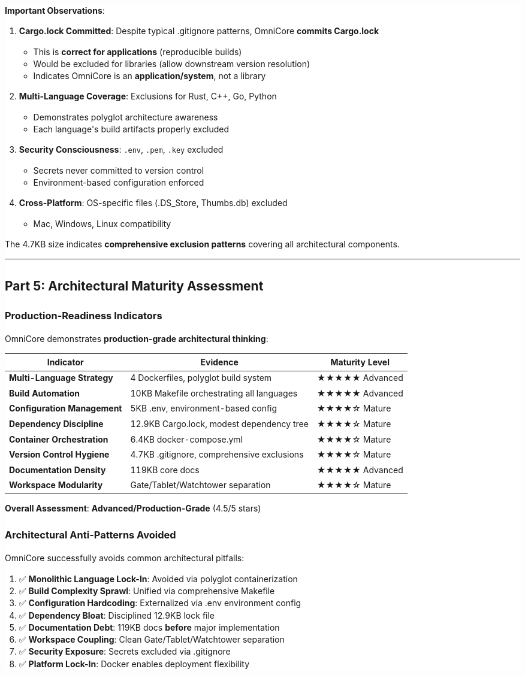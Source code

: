 **Important Observations**:

1. **Cargo.lock Committed**: Despite typical .gitignore patterns, OmniCore **commits Cargo.lock**
   - This is **correct for applications** (reproducible builds)
   - Would be excluded for libraries (allow downstream version resolution)
   - Indicates OmniCore is an **application/system**, not a library

2. **Multi-Language Coverage**: Exclusions for Rust, C++, Go, Python
   - Demonstrates polyglot architecture awareness
   - Each language's build artifacts properly excluded

3. **Security Consciousness**: `.env`, `.pem`, `.key` excluded
   - Secrets never committed to version control
   - Environment-based configuration enforced

4. **Cross-Platform**: OS-specific files (.DS_Store, Thumbs.db) excluded
   - Mac, Windows, Linux compatibility

The 4.7KB size indicates **comprehensive exclusion patterns** covering all architectural components.

---

## Part 5: Architectural Maturity Assessment

### Production-Readiness Indicators

OmniCore demonstrates **production-grade architectural thinking**:

| Indicator | Evidence | Maturity Level |
|-----------|----------|----------------|
| **Multi-Language Strategy** | 4 Dockerfiles, polyglot build system | ★★★★★ Advanced |
| **Build Automation** | 10KB Makefile orchestrating all languages | ★★★★★ Advanced |
| **Configuration Management** | 5KB .env, environment-based config | ★★★★☆ Mature |
| **Dependency Discipline** | 12.9KB Cargo.lock, modest dependency tree | ★★★★☆ Mature |
| **Container Orchestration** | 6.4KB docker-compose.yml | ★★★★☆ Mature |
| **Version Control Hygiene** | 4.7KB .gitignore, comprehensive exclusions | ★★★★☆ Mature |
| **Documentation Density** | 119KB core docs | ★★★★★ Advanced |
| **Workspace Modularity** | Gate/Tablet/Watchtower separation | ★★★★☆ Mature |

**Overall Assessment**: **Advanced/Production-Grade** (4.5/5 stars)

### Architectural Anti-Patterns Avoided

OmniCore successfully avoids common architectural pitfalls:

1. ✅ **Monolithic Language Lock-In**: Avoided via polyglot containerization
2. ✅ **Build Complexity Sprawl**: Unified via comprehensive Makefile
3. ✅ **Configuration Hardcoding**: Externalized via .env environment config
4. ✅ **Dependency Bloat**: Disciplined 12.9KB lock file
5. ✅ **Documentation Debt**: 119KB docs **before** major implementation
6. ✅ **Workspace Coupling**: Clean Gate/Tablet/Watchtower separation
7. ✅ **Security Exposure**: Secrets excluded via .gitignore
8. ✅ **Platform Lock-In**: Docker enables deployment flexibility
